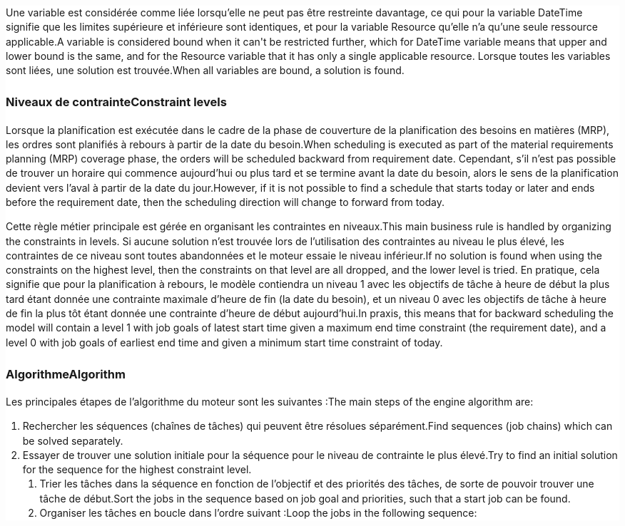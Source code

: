 <span data-ttu-id="5eac9-230">Une variable est considérée comme liée lorsqu’elle ne peut pas être restreinte davantage, ce qui pour la variable DateTime signifie que les limites supérieure et inférieure sont identiques, et pour la variable Resource qu’elle n’a qu’une seule ressource applicable.</span><span class="sxs-lookup"><span data-stu-id="5eac9-230">A variable is considered bound when it can't be restricted further, which for DateTime variable means that upper and lower bound is the same, and for the Resource variable that it has only a single applicable resource.</span></span> <span data-ttu-id="5eac9-231">Lorsque toutes les variables sont liées, une solution est trouvée.</span><span class="sxs-lookup"><span data-stu-id="5eac9-231">When all variables are bound, a solution is found.</span></span>

### <a name="constraint-levels"></a><span data-ttu-id="5eac9-232">Niveaux de contrainte</span><span class="sxs-lookup"><span data-stu-id="5eac9-232">Constraint levels</span></span>

<span data-ttu-id="5eac9-233">Lorsque la planification est exécutée dans le cadre de la phase de couverture de la planification des besoins en matières (MRP), les ordres sont planifiés à rebours à partir de la date du besoin.</span><span class="sxs-lookup"><span data-stu-id="5eac9-233">When scheduling is executed as part of the material requirements planning (MRP) coverage phase, the orders will be scheduled backward from requirement date.</span></span> <span data-ttu-id="5eac9-234">Cependant, s’il n’est pas possible de trouver un horaire qui commence aujourd’hui ou plus tard et se termine avant la date du besoin, alors le sens de la planification devient vers l’aval à partir de la date du jour.</span><span class="sxs-lookup"><span data-stu-id="5eac9-234">However, if it is not possible to find a schedule that starts today or later and ends before the requirement date, then the scheduling direction will change to forward from today.</span></span>

<span data-ttu-id="5eac9-235">Cette règle métier principale est gérée en organisant les contraintes en niveaux.</span><span class="sxs-lookup"><span data-stu-id="5eac9-235">This main business rule is handled by organizing the constraints in levels.</span></span> <span data-ttu-id="5eac9-236">Si aucune solution n’est trouvée lors de l’utilisation des contraintes au niveau le plus élevé, les contraintes de ce niveau sont toutes abandonnées et le moteur essaie le niveau inférieur.</span><span class="sxs-lookup"><span data-stu-id="5eac9-236">If no solution is found when using the constraints on the highest level, then the constraints on that level are all dropped, and the lower level is tried.</span></span> <span data-ttu-id="5eac9-237">En pratique, cela signifie que pour la planification à rebours, le modèle contiendra un niveau 1 avec les objectifs de tâche à heure de début la plus tard étant donnée une contrainte maximale d’heure de fin (la date du besoin), et un niveau 0 avec les objectifs de tâche à heure de fin la plus tôt étant donnée une contrainte d’heure de début aujourd’hui.</span><span class="sxs-lookup"><span data-stu-id="5eac9-237">In praxis, this means that for backward scheduling the model will contain a level 1 with job goals of latest start time given a maximum end time constraint (the requirement date), and a level 0 with job goals of earliest end time and given a minimum start time constraint of today.</span></span>

### <a name="algorithm"></a><span data-ttu-id="5eac9-238">Algorithme</span><span class="sxs-lookup"><span data-stu-id="5eac9-238">Algorithm</span></span>

<span data-ttu-id="5eac9-239">Les principales étapes de l’algorithme du moteur sont les suivantes :</span><span class="sxs-lookup"><span data-stu-id="5eac9-239">The main steps of the engine algorithm are:</span></span>

1. <span data-ttu-id="5eac9-240">Rechercher les séquences (chaînes de tâches) qui peuvent être résolues séparément.</span><span class="sxs-lookup"><span data-stu-id="5eac9-240">Find sequences (job chains) which can be solved separately.</span></span>
1. <span data-ttu-id="5eac9-241">Essayer de trouver une solution initiale pour la séquence pour le niveau de contrainte le plus élevé.</span><span class="sxs-lookup"><span data-stu-id="5eac9-241">Try to find an initial solution for the sequence for the highest constraint level.</span></span>
    1. <span data-ttu-id="5eac9-242">Trier les tâches dans la séquence en fonction de l’objectif et des priorités des tâches, de sorte de pouvoir trouver une tâche de début.</span><span class="sxs-lookup"><span data-stu-id="5eac9-242">Sort the jobs in the sequence based on job goal and priorities, such that a start job can be found.</span></span>
    1. <span data-ttu-id="5eac9-243">Organiser les tâches en boucle dans l’ordre suivant :</span><span class="sxs-lookup"><span data-stu-id="5eac9-243">Loop the jobs in the following sequence:</span></span>